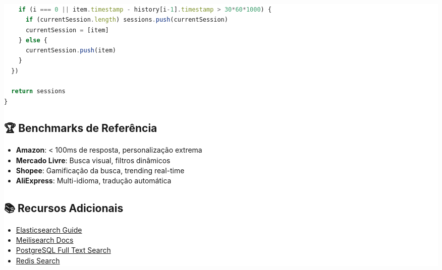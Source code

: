 ```typescript
    if (i === 0 || item.timestamp - history[i-1].timestamp > 30*60*1000) {
      if (currentSession.length) sessions.push(currentSession)
      currentSession = [item]
    } else {
      currentSession.push(item)
    }
  })
  
  return sessions
}
```

## 🏆 Benchmarks de Referência

- **Amazon**: < 100ms de resposta, personalização extrema
- **Mercado Livre**: Busca visual, filtros dinâmicos
- **Shopee**: Gamificação da busca, trending real-time
- **AliExpress**: Multi-idioma, tradução automática

## 📚 Recursos Adicionais

- [Elasticsearch Guide](https://www.elastic.co/guide/en/elasticsearch/reference/current/index.html)
- [Meilisearch Docs](https://docs.meilisearch.com/)
- [PostgreSQL Full Text Search](https://www.postgresql.org/docs/current/textsearch.html)
- [Redis Search](https://redis.io/docs/stack/search/) 